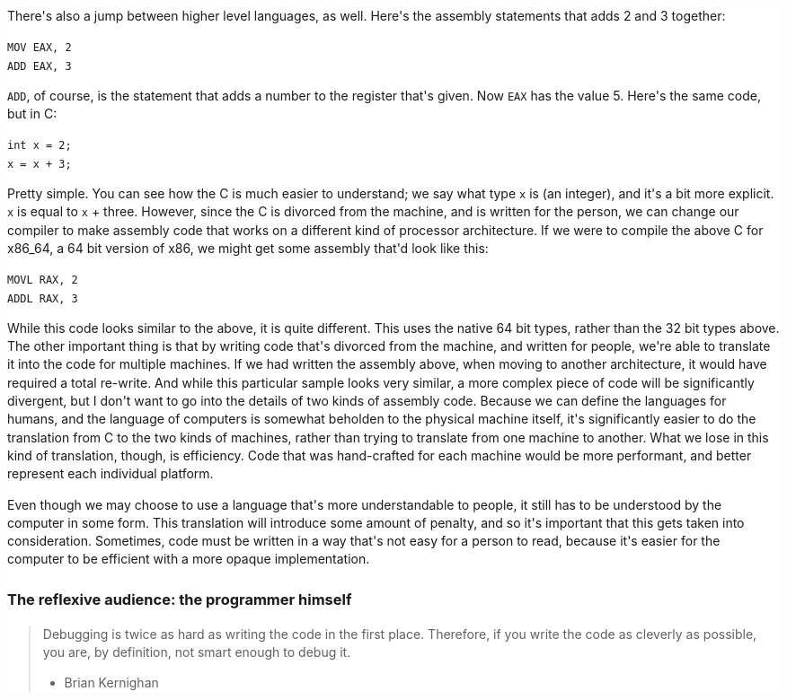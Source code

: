 There's also a jump between higher level languages, as well. Here's the
assembly statements that adds 2 and 3 together:

    MOV EAX, 2
    ADD EAX, 3

`ADD`, of course, is the statement that adds a number to the register
that's given. Now `EAX` has the value 5. Here's the same code, but in C:

    int x = 2;
    x = x + 3;

Pretty simple. You can see how the C is much easier to understand; we
say what type `x` is (an integer), and it's a bit more explicit. `x` is
equal to `x` + three. However, since the C is divorced from the machine,
and is written for the person, we can change our compiler to make
assembly code that works on a different kind of processor architecture.
If we were to compile the above C for x86\_64, a 64 bit version of x86,
we might get some assembly that'd look like this:

    MOVL RAX, 2
    ADDL RAX, 3

While this code looks similar to the above, it is quite different. This
uses the native 64 bit types, rather than the 32 bit types above. The
other important thing is that by writing code that's divorced from the
machine, and written for people, we're able to translate it into the
code for multiple machines. If we had written the assembly above, when
moving to another architecture, it would have required a total re-write.
And while this particular sample looks very similar, a more complex
piece of code will be significantly divergent, but I don't want to go
into the details of two kinds of assembly code. Because we can define
the languages for humans, and the language of computers is somewhat
beholden to the physical machine itself, it's significantly easier to do
the translation from C to the two kinds of machines, rather than trying
to translate from one machine to another. What we lose in this kind of
translation, though, is efficiency. Code that was hand-crafted for each
machine would be more performant, and better represent each individual
platform.

Even though we may choose to use a language that's more understandable
to people, it still has to be understood by the computer in some form.
This translation will introduce some amount of penalty, and so it's
important that this gets taken into consideration. Sometimes, code must
be written in a way that's not easy for a person to read, because it's
easier for the computer to be efficient with a more opaque
implementation.

### The reflexive audience: the programmer himself

> Debugging is twice as hard as writing the code in the first place.
Therefore, if you write the code as cleverly as possible, you are, by
definition, not smart enough to debug it.
> 
> - Brian Kernighan
